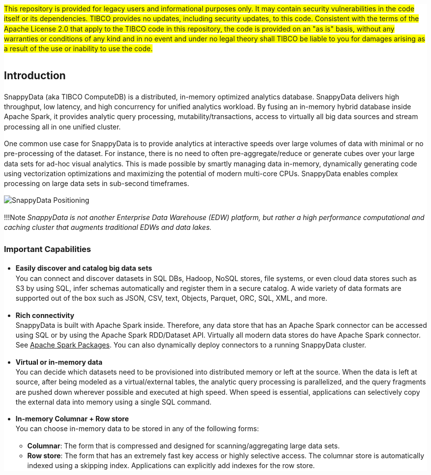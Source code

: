 <span style="background-color:yellow">
This repository is provided for legacy users and informational purposes only. It may contain security vulnerabilities in the code itself or its dependencies. TIBCO provides no updates, including security updates, to this code. Consistent with the terms of the Apache License 2.0 that apply to the TIBCO code in this repository, the code is provided on an "as is" basis, without any warranties or conditions of any kind and in no event and under no legal theory shall TIBCO be liable to you for damages arising as a result of the use or inability to use the code.
</span>


## Introduction 
SnappyData (aka TIBCO ComputeDB) is a distributed, in-memory optimized analytics database. SnappyData delivers high throughput, low latency, and high concurrency for unified analytics workload. By fusing an in-memory hybrid database inside Apache Spark, it provides analytic query processing, mutability/transactions, access to virtually all big data sources and stream processing all in one unified cluster.

One common use case for SnappyData is to provide analytics at interactive speeds over large volumes of data with minimal or no pre-processing of the dataset. For instance, there is no need to often pre-aggregate/reduce or generate cubes over your large data sets for ad-hoc visual analytics. This is made possible by smartly managing data in-memory, dynamically generating code using vectorization optimizations and maximizing the potential of modern multi-core CPUs.
SnappyData enables complex processing on large data sets in sub-second timeframes. 

![SnappyData Positioning](docs/Images/Snappy_intro.1.png)

!!!Note
	*SnappyData is not another Enterprise Data Warehouse (EDW) platform, but rather a high performance computational and caching cluster that augments traditional EDWs and data lakes.*

### Important Capabilities

*	**Easily discover and catalog big data sets**</br>
	You can connect and discover datasets in SQL DBs, Hadoop, NoSQL stores, file systems, or even cloud data stores such as S3 by using SQL, infer schemas automatically and register them in a secure catalog. A wide variety of data formats are supported out of the box such as JSON, CSV, text, Objects, Parquet, ORC, SQL, XML, and more.

*	**Rich connectivity**</br>
	SnappyData is built with Apache Spark inside. Therefore, any data store that has an Apache Spark connector can be accessed using SQL or by using the Apache Spark RDD/Dataset API. Virtually all modern data stores do have Apache Spark connector. See [Apache Spark Packages](https://spark-packages.org/). You can also dynamically deploy connectors to a running SnappyData cluster.

*	**Virtual or in-memory data**</br>
	You can decide which datasets need to be provisioned into distributed memory or left at the source. When the data is left at source, after being modeled as a virtual/external tables, the analytic query processing is parallelized, and the query fragments are pushed down wherever possible and executed at high speed.
When speed is essential, applications can selectively copy the external data into memory using a single SQL command.

*	**In-memory Columnar + Row store** </br>
	You can choose in-memory data to be stored in any of the following forms:
    *	**Columnar**: The form that is compressed and designed for scanning/aggregating large data sets.
    *	**Row store**: The form that has an extremely fast key access or highly selective access.
	The columnar store is automatically indexed using a skipping index. Applications can explicitly add indexes for the row store.
